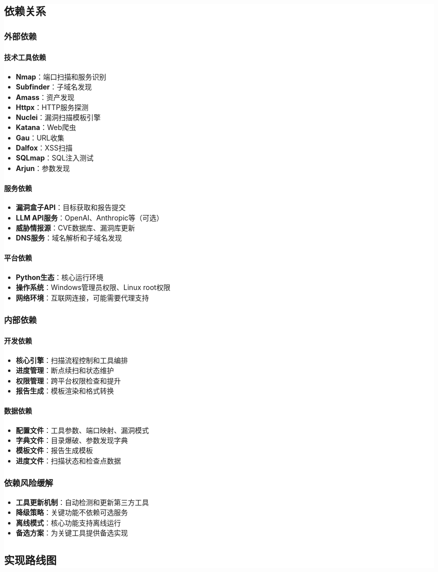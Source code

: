 ## 依赖关系

### 外部依赖

#### 技术工具依赖
- **Nmap**：端口扫描和服务识别
- **Subfinder**：子域名发现
- **Amass**：资产发现
- **Httpx**：HTTP服务探测
- **Nuclei**：漏洞扫描模板引擎
- **Katana**：Web爬虫
- **Gau**：URL收集
- **Dalfox**：XSS扫描
- **SQLmap**：SQL注入测试
- **Arjun**：参数发现

#### 服务依赖
- **漏洞盒子API**：目标获取和报告提交
- **LLM API服务**：OpenAI、Anthropic等（可选）
- **威胁情报源**：CVE数据库、漏洞库更新
- **DNS服务**：域名解析和子域名发现

#### 平台依赖
- **Python生态**：核心运行环境
- **操作系统**：Windows管理员权限、Linux root权限
- **网络环境**：互联网连接，可能需要代理支持

### 内部依赖

#### 开发依赖
- **核心引擎**：扫描流程控制和工具编排
- **进度管理**：断点续扫和状态维护
- **权限管理**：跨平台权限检查和提升
- **报告生成**：模板渲染和格式转换

#### 数据依赖
- **配置文件**：工具参数、端口映射、漏洞模式
- **字典文件**：目录爆破、参数发现字典
- **模板文件**：报告生成模板
- **进度文件**：扫描状态和检查点数据

### 依赖风险缓解
- **工具更新机制**：自动检测和更新第三方工具
- **降级策略**：关键功能不依赖可选服务
- **离线模式**：核心功能支持离线运行
- **备选方案**：为关键工具提供备选实现

## 实现路线图
